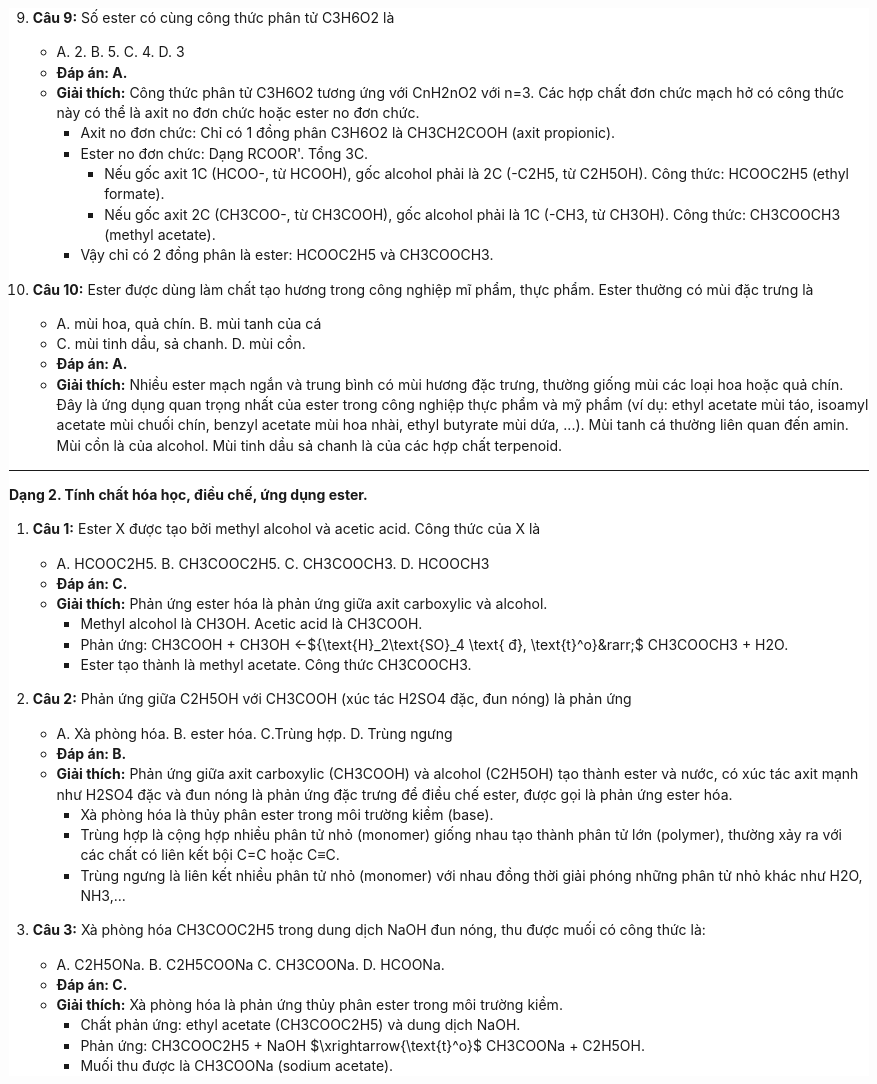 9.  **Câu 9:** Số ester có cùng công thức phân tử C3H6O2 là
    *   A. 2. B. 5. C. 4. D. 3
    *   **Đáp án: A.**
    *   **Giải thích:** Công thức phân tử C3H6O2 tương ứng với CnH2nO2 với n=3. Các hợp chất đơn chức mạch hở có công thức này có thể là axit no đơn chức hoặc ester no đơn chức.
        *   Axit no đơn chức: Chỉ có 1 đồng phân C3H6O2 là CH3CH2COOH (axit propionic).
        *   Ester no đơn chức: Dạng RCOOR'. Tổng 3C.
            *   Nếu gốc axit 1C (HCOO-, từ HCOOH), gốc alcohol phải là 2C (-C2H5, từ C2H5OH). Công thức: HCOOC2H5 (ethyl formate).
            *   Nếu gốc axit 2C (CH3COO-, từ CH3COOH), gốc alcohol phải là 1C (-CH3, từ CH3OH). Công thức: CH3COOCH3 (methyl acetate).
        *   Vậy chỉ có 2 đồng phân là ester: HCOOC2H5 và CH3COOCH3.

10. **Câu 10:** Ester được dùng làm chất tạo hương trong công nghiệp mĩ phẩm, thực phẩm. Ester thường có mùi đặc trưng là
    *   A. mùi hoa, quả chín. B. mùi tanh của cá
    *   C. mùi tinh dầu, sả chanh. D. mùi cồn.
    *   **Đáp án: A.**
    *   **Giải thích:** Nhiều ester mạch ngắn và trung bình có mùi hương đặc trưng, thường giống mùi các loại hoa hoặc quả chín. Đây là ứng dụng quan trọng nhất của ester trong công nghiệp thực phẩm và mỹ phẩm (ví dụ: ethyl acetate mùi táo, isoamyl acetate mùi chuối chín, benzyl acetate mùi hoa nhài, ethyl butyrate mùi dứa, ...). Mùi tanh cá thường liên quan đến amin. Mùi cồn là của alcohol. Mùi tinh dầu sả chanh là của các hợp chất terpenoid.

***

**Dạng 2. Tính chất hóa học, điều chế, ứng dụng ester.**

1.  **Câu 1:** Ester X được tạo bởi methyl alcohol và acetic acid. Công thức của X là
    *   A. HCOOC2H5. B. CH3COOC2H5. C. CH3COOCH3. D. HCOOCH3
    *   **Đáp án: C.**
    *   **Giải thích:** Phản ứng ester hóa là phản ứng giữa axit carboxylic và alcohol.
        *   Methyl alcohol là CH3OH. Acetic acid là CH3COOH.
        *   Phản ứng: CH3COOH + CH3OH &larr;${\text{H}_2\text{SO}_4 \text{ đ}, \text{t}^o}&rarr;$ CH3COOCH3 + H2O.
        *   Ester tạo thành là methyl acetate. Công thức CH3COOCH3.

2.  **Câu 2:** Phản ứng giữa C2H5OH với CH3COOH (xúc tác H2SO4 đặc, đun nóng) là phản ứng
    *   A. Xà phòng hóa. B. ester hóa. C.Trùng hợp. D. Trùng ngưng
    *   **Đáp án: B.**
    *   **Giải thích:** Phản ứng giữa axit carboxylic (CH3COOH) và alcohol (C2H5OH) tạo thành ester và nước, có xúc tác axit mạnh như H2SO4 đặc và đun nóng là phản ứng đặc trưng để điều chế ester, được gọi là phản ứng ester hóa.
        *   Xà phòng hóa là thủy phân ester trong môi trường kiềm (base).
        *   Trùng hợp là cộng hợp nhiều phân tử nhỏ (monomer) giống nhau tạo thành phân tử lớn (polymer), thường xảy ra với các chất có liên kết bội C=C hoặc C≡C.
        *   Trùng ngưng là liên kết nhiều phân tử nhỏ (monomer) với nhau đồng thời giải phóng những phân tử nhỏ khác như H2O, NH3,...

3.  **Câu 3:** Xà phòng hóa CH3COOC2H5 trong dung dịch NaOH đun nóng, thu được muối có công thức là:
    *   A. C2H5ONa. B. C2H5COONa C. CH3COONa. D. HCOONa.
    *   **Đáp án: C.**
    *   **Giải thích:** Xà phòng hóa là phản ứng thủy phân ester trong môi trường kiềm.
        *   Chất phản ứng: ethyl acetate (CH3COOC2H5) và dung dịch NaOH.
        *   Phản ứng: CH3COOC2H5 + NaOH $\xrightarrow{\text{t}^o}$ CH3COONa + C2H5OH.
        *   Muối thu được là CH3COONa (sodium acetate).
